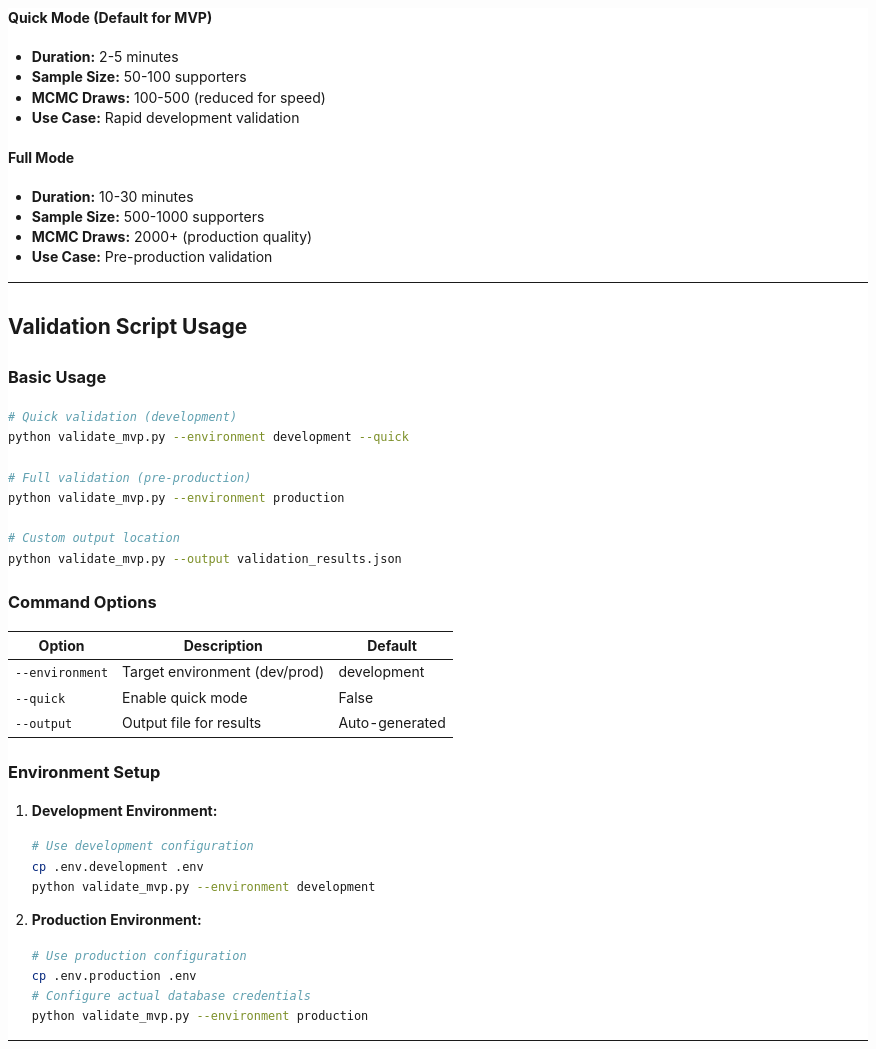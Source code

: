 #### Quick Mode (Default for MVP)
- **Duration:** 2-5 minutes
- **Sample Size:** 50-100 supporters
- **MCMC Draws:** 100-500 (reduced for speed)
- **Use Case:** Rapid development validation

#### Full Mode
- **Duration:** 10-30 minutes
- **Sample Size:** 500-1000 supporters
- **MCMC Draws:** 2000+ (production quality)
- **Use Case:** Pre-production validation

---

## Validation Script Usage

### Basic Usage

```bash
# Quick validation (development)
python validate_mvp.py --environment development --quick

# Full validation (pre-production)
python validate_mvp.py --environment production

# Custom output location
python validate_mvp.py --output validation_results.json
```

### Command Options

| Option | Description | Default |
|--------|-------------|---------|
| `--environment` | Target environment (dev/prod) | development |
| `--quick` | Enable quick mode | False |
| `--output` | Output file for results | Auto-generated |

### Environment Setup

1. **Development Environment:**
   ```bash
   # Use development configuration
   cp .env.development .env
   python validate_mvp.py --environment development
   ```

2. **Production Environment:**
   ```bash
   # Use production configuration
   cp .env.production .env
   # Configure actual database credentials
   python validate_mvp.py --environment production
   ```

---